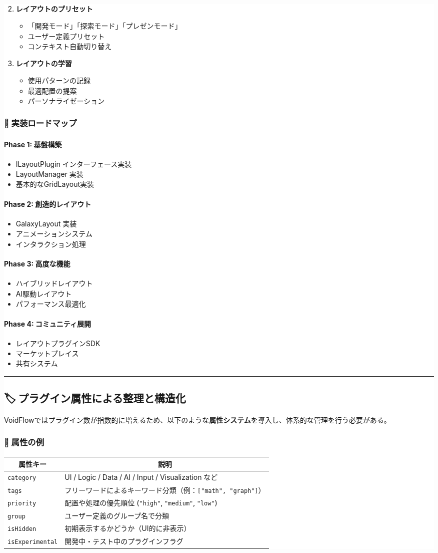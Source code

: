 2. **レイアウトのプリセット**
   - 「開発モード」「探索モード」「プレゼンモード」
   - ユーザー定義プリセット
   - コンテキスト自動切り替え

3. **レイアウトの学習**
   - 使用パターンの記録
   - 最適配置の提案
   - パーソナライゼーション

### 🚀 実装ロードマップ

#### Phase 1: 基盤構築
- ILayoutPlugin インターフェース実装
- LayoutManager 実装
- 基本的なGridLayout実装

#### Phase 2: 創造的レイアウト
- GalaxyLayout 実装
- アニメーションシステム
- インタラクション処理

#### Phase 3: 高度な機能
- ハイブリッドレイアウト
- AI駆動レイアウト
- パフォーマンス最適化

#### Phase 4: コミュニティ展開
- レイアウトプラグインSDK
- マーケットプレイス
- 共有システム

---

## 🏷️ プラグイン属性による整理と構造化

VoidFlowではプラグイン数が指数的に増えるため、以下のような**属性システム**を導入し、体系的な管理を行う必要がある。

### 🎯 属性の例

| 属性キー          | 説明                                                       |
|-------------------|------------------------------------------------------------|
| `category`         | UI / Logic / Data / AI / Input / Visualization など       |
| `tags`             | フリーワードによるキーワード分類（例：`["math", "graph"]`） |
| `priority`         | 配置や処理の優先順位 (`"high"`, `"medium"`, `"low"`)        |
| `group`            | ユーザー定義のグループ名で分類                            |
| `isHidden`         | 初期表示するかどうか（UI的に非表示）                     |
| `isExperimental`   | 開発中・テスト中のプラグインフラグ                         |
